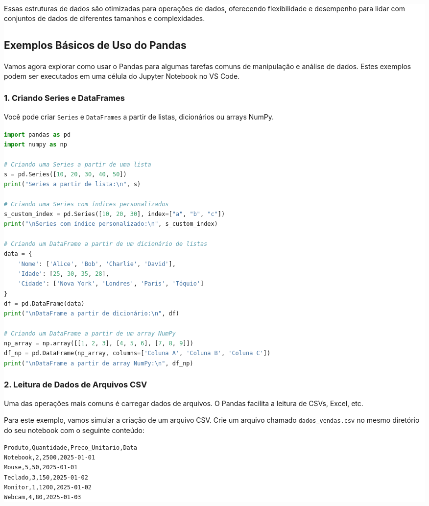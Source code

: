 Essas estruturas de dados são otimizadas para operações de dados, oferecendo flexibilidade e desempenho para lidar com conjuntos de dados de diferentes tamanhos e complexidades.

## Exemplos Básicos de Uso do Pandas

Vamos agora explorar como usar o Pandas para algumas tarefas comuns de manipulação e análise de dados. Estes exemplos podem ser executados em uma célula do Jupyter Notebook no VS Code.

### 1. Criando Series e DataFrames

Você pode criar `Series` e `DataFrames` a partir de listas, dicionários ou arrays NumPy.

```python
import pandas as pd
import numpy as np

# Criando uma Series a partir de uma lista
s = pd.Series([10, 20, 30, 40, 50])
print("Series a partir de lista:\n", s)

# Criando uma Series com índices personalizados
s_custom_index = pd.Series([10, 20, 30], index=["a", "b", "c"])
print("\nSeries com índice personalizado:\n", s_custom_index)

# Criando um DataFrame a partir de um dicionário de listas
data = {
    'Nome': ['Alice', 'Bob', 'Charlie', 'David'],
    'Idade': [25, 30, 35, 28],
    'Cidade': ['Nova York', 'Londres', 'Paris', 'Tóquio']
}
df = pd.DataFrame(data)
print("\nDataFrame a partir de dicionário:\n", df)

# Criando um DataFrame a partir de um array NumPy
np_array = np.array([[1, 2, 3], [4, 5, 6], [7, 8, 9]])
df_np = pd.DataFrame(np_array, columns=['Coluna A', 'Coluna B', 'Coluna C'])
print("\nDataFrame a partir de array NumPy:\n", df_np)
```

### 2. Leitura de Dados de Arquivos CSV

Uma das operações mais comuns é carregar dados de arquivos. O Pandas facilita a leitura de CSVs, Excel, etc.

Para este exemplo, vamos simular a criação de um arquivo CSV. Crie um arquivo chamado `dados_vendas.csv` no mesmo diretório do seu notebook com o seguinte conteúdo:

```csv
Produto,Quantidade,Preco_Unitario,Data
Notebook,2,2500,2025-01-01
Mouse,5,50,2025-01-01
Teclado,3,150,2025-01-02
Monitor,1,1200,2025-01-02
Webcam,4,80,2025-01-03
```
